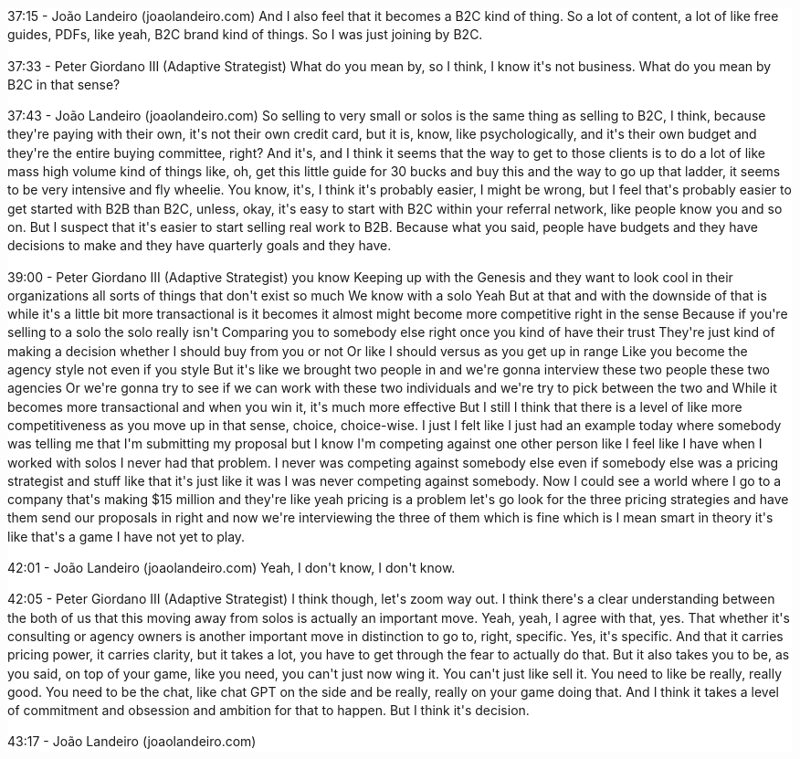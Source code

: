 37:15 - João Landeiro (joaolandeiro.com)
  And I also feel that it becomes a B2C kind of thing. So a lot of content, a lot of like free guides, PDFs, like yeah, B2C brand kind of things.  So I was just joining by B2C.

37:33 - Peter Giordano III (Adaptive Strategist)
  What do you mean by, so I think, I know it's not business. What do you mean by B2C in that sense?

37:43 - João Landeiro (joaolandeiro.com)
  So selling to very small or solos is the same thing as selling to B2C, I think, because they're paying with their own, it's not their own credit card, but it is, know, like psychologically, and it's their own budget and they're the entire buying committee, right?  And it's, and I think it seems that the way to get to those clients is to do a lot of like mass high volume kind of things like, oh, get this little guide for 30 bucks and buy this and the way to go up that ladder, it seems to be very intensive and fly wheelie.  You know, it's, I think it's probably easier, I might be wrong, but I feel that's probably easier to get started with B2B than B2C, unless, okay, it's easy to start with B2C within your referral network, like people know you and so on.  But I suspect that it's easier to start selling real work to B2B. Because what you said, people have budgets and they have decisions to make and they have quarterly goals and they have.

39:00 - Peter Giordano III (Adaptive Strategist)
  you know Keeping up with the Genesis and they want to look cool in their organizations all sorts of things that don't exist so much We know with a solo Yeah But at that and with the downside of that is while it's a little bit more transactional is it becomes it almost might become more competitive right in the sense Because if you're selling to a solo the solo really isn't Comparing you to somebody else right once you kind of have their trust They're just kind of making a decision whether I should buy from you or not Or like I should versus as you get up in range Like you become the agency style not even if you style But it's like we brought two people in and we're gonna interview these two people these two agencies Or we're gonna try to see if we can work with these two individuals and we're try to pick between the two and While it becomes more transactional and when you win it, it's much more effective But I still I think that there is a level of like  more competitiveness as you move up in that sense, choice, choice-wise. I just I felt like I just had an example today where somebody was telling me that I'm submitting my proposal but I know I'm competing against one other person like I feel like I have when I worked with solos I never had that problem.  I never was competing against somebody else even if somebody else was a pricing strategist and stuff like that it's just like it was I was never competing against somebody.  Now I could see a world where I go to a company that's making $15 million and they're like yeah pricing is a problem let's go look for the three pricing strategies and have them send our proposals in right and now we're interviewing the three of them which is fine which is I mean smart in theory it's like that's a game I have not yet to play.

42:01 - João Landeiro (joaolandeiro.com)
  Yeah, I don't know, I don't know.

42:05 - Peter Giordano III (Adaptive Strategist)
  I think though, let's zoom way out. I think there's a clear understanding between the both of us that this moving away from solos is actually an important move.  Yeah, yeah, I agree with that, yes. That whether it's consulting or agency owners is another important move in distinction to go to, right, specific.  Yes, it's specific. And that it carries pricing power, it carries clarity, but it takes a lot, you have to get through the fear to actually do that.  But it also takes you to be, as you said, on top of your game, like you need, you can't just now wing it.  You can't just like sell it. You need to like be really, really good. You need to be the chat, like chat GPT on the side and be really, really on your game doing that.  And I think it takes a level of commitment and obsession and ambition for that to happen. But I think it's decision.

43:17 - João Landeiro (joaolandeiro.com)